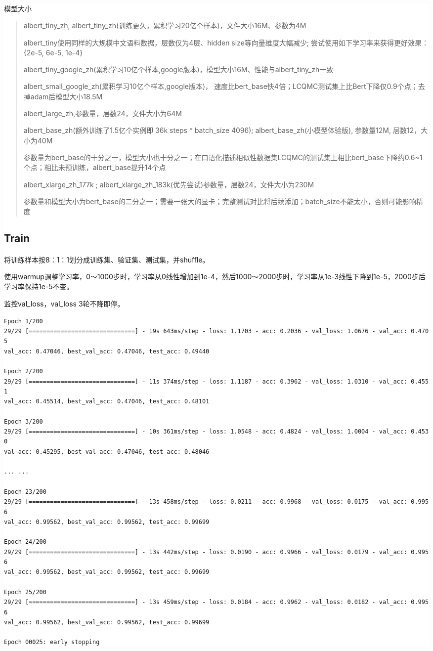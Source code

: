 模型大小

> albert_tiny_zh, albert_tiny_zh(训练更久，累积学习20亿个样本)，文件大小16M、参数为4M
>
> albert_tiny使用同样的大规模中文语料数据，层数仅为4层、hidden size等向量维度大幅减少; 尝试使用如下学习率来获得更好效果：{2e-5, 6e-5, 1e-4}
>
> albert_tiny_google_zh(累积学习10亿个样本,google版本)，模型大小16M、性能与albert_tiny_zh一致
>
> albert_small_google_zh(累积学习10亿个样本,google版本)， 速度比bert_base快4倍；LCQMC测试集上比Bert下降仅0.9个点；去掉adam后模型大小18.5M
>
> albert_large_zh,参数量，层数24，文件大小为64M
>
> albert_base_zh(额外训练了1.5亿个实例即 36k steps * batch_size 4096); albert_base_zh(小模型体验版), 参数量12M, 层数12，大小为40M
>
> 参数量为bert_base的十分之一，模型大小也十分之一；在口语化描述相似性数据集LCQMC的测试集上相比bert_base下降约0.6~1个点；相比未预训练，albert_base提升14个点
>
> albert_xlarge_zh_177k ; albert_xlarge_zh_183k(优先尝试)参数量，层数24，文件大小为230M
>
> 参数量和模型大小为bert_base的二分之一；需要一张大的显卡；完整测试对比将后续添加；batch_size不能太小，否则可能影响精度


## Train

将训练样本按8：1：1划分成训练集、验证集、测试集，并shuffle。

使用warmup调整学习率，0～1000步时，学习率从0线性增加到1e-4，然后1000～2000步时，学习率从1e-3线性下降到1e-5，2000步后学习率保持1e-5不变。

监控val_loss，val_loss 3轮不降即停。

```
Epoch 1/200
29/29 [==============================] - 19s 643ms/step - loss: 1.1703 - acc: 0.2036 - val_loss: 1.0676 - val_acc: 0.4705
val_acc: 0.47046, best_val_acc: 0.47046, test_acc: 0.49440

Epoch 2/200
29/29 [==============================] - 11s 374ms/step - loss: 1.1187 - acc: 0.3962 - val_loss: 1.0310 - val_acc: 0.4551
val_acc: 0.45514, best_val_acc: 0.47046, test_acc: 0.48101

Epoch 3/200
29/29 [==============================] - 10s 361ms/step - loss: 1.0548 - acc: 0.4824 - val_loss: 1.0004 - val_acc: 0.4530
val_acc: 0.45295, best_val_acc: 0.47046, test_acc: 0.48046

... ...

Epoch 23/200
29/29 [==============================] - 13s 458ms/step - loss: 0.0211 - acc: 0.9968 - val_loss: 0.0175 - val_acc: 0.9956
val_acc: 0.99562, best_val_acc: 0.99562, test_acc: 0.99699

Epoch 24/200
29/29 [==============================] - 13s 442ms/step - loss: 0.0190 - acc: 0.9966 - val_loss: 0.0179 - val_acc: 0.9956
val_acc: 0.99562, best_val_acc: 0.99562, test_acc: 0.99699

Epoch 25/200
29/29 [==============================] - 13s 459ms/step - loss: 0.0184 - acc: 0.9962 - val_loss: 0.0182 - val_acc: 0.9956
val_acc: 0.99562, best_val_acc: 0.99562, test_acc: 0.99699

Epoch 00025: early stopping
```